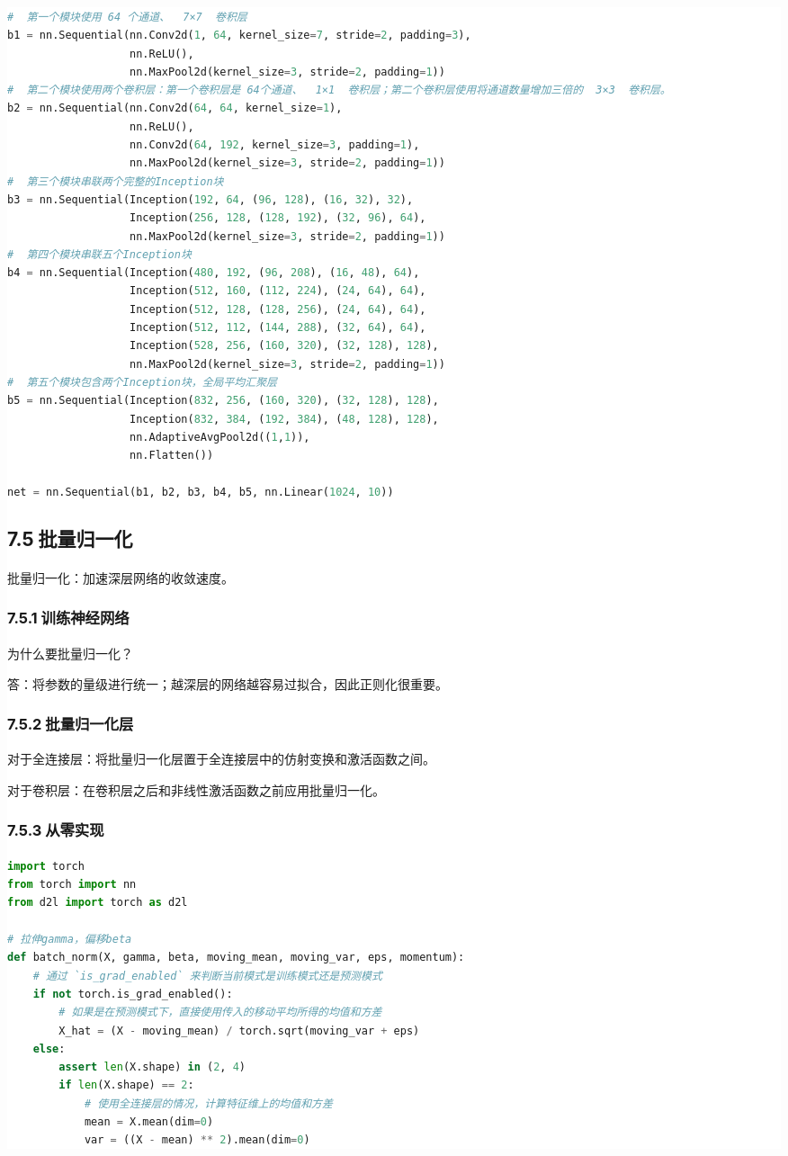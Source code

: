 ```python
#  第一个模块使用 64 个通道、  7×7  卷积层
b1 = nn.Sequential(nn.Conv2d(1, 64, kernel_size=7, stride=2, padding=3),
                   nn.ReLU(),
                   nn.MaxPool2d(kernel_size=3, stride=2, padding=1))
#  第二个模块使用两个卷积层：第一个卷积层是 64个通道、  1×1  卷积层；第二个卷积层使用将通道数量增加三倍的  3×3  卷积层。
b2 = nn.Sequential(nn.Conv2d(64, 64, kernel_size=1),
                   nn.ReLU(),
                   nn.Conv2d(64, 192, kernel_size=3, padding=1),
                   nn.MaxPool2d(kernel_size=3, stride=2, padding=1))
#  第三个模块串联两个完整的Inception块
b3 = nn.Sequential(Inception(192, 64, (96, 128), (16, 32), 32),
                   Inception(256, 128, (128, 192), (32, 96), 64),
                   nn.MaxPool2d(kernel_size=3, stride=2, padding=1))
#  第四个模块串联五个Inception块
b4 = nn.Sequential(Inception(480, 192, (96, 208), (16, 48), 64),
                   Inception(512, 160, (112, 224), (24, 64), 64),
                   Inception(512, 128, (128, 256), (24, 64), 64),
                   Inception(512, 112, (144, 288), (32, 64), 64),
                   Inception(528, 256, (160, 320), (32, 128), 128),
                   nn.MaxPool2d(kernel_size=3, stride=2, padding=1))
#  第五个模块包含两个Inception块，全局平均汇聚层
b5 = nn.Sequential(Inception(832, 256, (160, 320), (32, 128), 128),
                   Inception(832, 384, (192, 384), (48, 128), 128),
                   nn.AdaptiveAvgPool2d((1,1)),
                   nn.Flatten())

net = nn.Sequential(b1, b2, b3, b4, b5, nn.Linear(1024, 10))
```

## 7.5 批量归一化

批量归一化：加速深层网络的收敛速度。

### 7.5.1 训练神经网络

为什么要批量归一化？

答：将参数的量级进行统一；越深层的网络越容易过拟合，因此正则化很重要。

### 7.5.2 批量归一化层

对于全连接层：将批量归一化层置于全连接层中的仿射变换和激活函数之间。

对于卷积层：在卷积层之后和非线性激活函数之前应用批量归一化。

### 7.5.3 从零实现

```python
import torch
from torch import nn
from d2l import torch as d2l

# 拉伸gamma，偏移beta
def batch_norm(X, gamma, beta, moving_mean, moving_var, eps, momentum):
    # 通过 `is_grad_enabled` 来判断当前模式是训练模式还是预测模式
    if not torch.is_grad_enabled():
        # 如果是在预测模式下，直接使用传入的移动平均所得的均值和方差
        X_hat = (X - moving_mean) / torch.sqrt(moving_var + eps)
    else:
        assert len(X.shape) in (2, 4)
        if len(X.shape) == 2:
            # 使用全连接层的情况，计算特征维上的均值和方差
            mean = X.mean(dim=0)
            var = ((X - mean) ** 2).mean(dim=0)
```